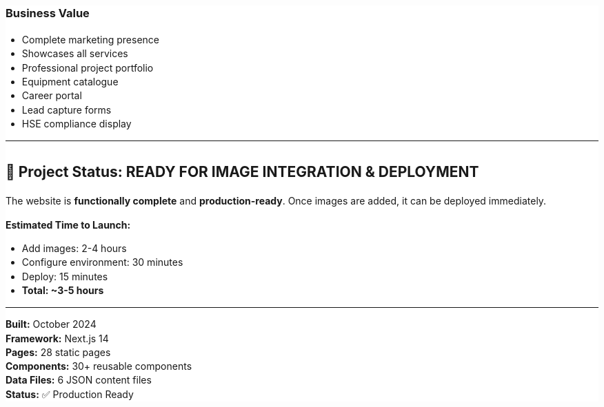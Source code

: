 ### Business Value
- Complete marketing presence
- Showcases all services
- Professional project portfolio
- Equipment catalogue
- Career portal
- Lead capture forms
- HSE compliance display

---

## 🎉 Project Status: READY FOR IMAGE INTEGRATION & DEPLOYMENT

The website is **functionally complete** and **production-ready**. Once images are added, it can be deployed immediately.

**Estimated Time to Launch:** 
- Add images: 2-4 hours
- Configure environment: 30 minutes
- Deploy: 15 minutes
- **Total: ~3-5 hours**

---

**Built:** October 2024  
**Framework:** Next.js 14  
**Pages:** 28 static pages  
**Components:** 30+ reusable components  
**Data Files:** 6 JSON content files  
**Status:** ✅ Production Ready



